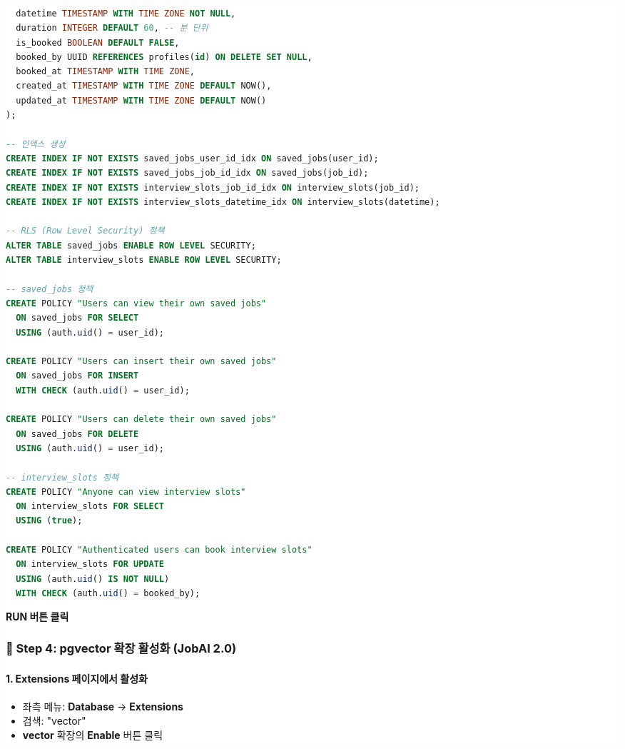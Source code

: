 ```sql
  datetime TIMESTAMP WITH TIME ZONE NOT NULL,
  duration INTEGER DEFAULT 60, -- 분 단위
  is_booked BOOLEAN DEFAULT FALSE,
  booked_by UUID REFERENCES profiles(id) ON DELETE SET NULL,
  booked_at TIMESTAMP WITH TIME ZONE,
  created_at TIMESTAMP WITH TIME ZONE DEFAULT NOW(),
  updated_at TIMESTAMP WITH TIME ZONE DEFAULT NOW()
);

-- 인덱스 생성
CREATE INDEX IF NOT EXISTS saved_jobs_user_id_idx ON saved_jobs(user_id);
CREATE INDEX IF NOT EXISTS saved_jobs_job_id_idx ON saved_jobs(job_id);
CREATE INDEX IF NOT EXISTS interview_slots_job_id_idx ON interview_slots(job_id);
CREATE INDEX IF NOT EXISTS interview_slots_datetime_idx ON interview_slots(datetime);

-- RLS (Row Level Security) 정책
ALTER TABLE saved_jobs ENABLE ROW LEVEL SECURITY;
ALTER TABLE interview_slots ENABLE ROW LEVEL SECURITY;

-- saved_jobs 정책
CREATE POLICY "Users can view their own saved jobs"
  ON saved_jobs FOR SELECT
  USING (auth.uid() = user_id);

CREATE POLICY "Users can insert their own saved jobs"
  ON saved_jobs FOR INSERT
  WITH CHECK (auth.uid() = user_id);

CREATE POLICY "Users can delete their own saved jobs"
  ON saved_jobs FOR DELETE
  USING (auth.uid() = user_id);

-- interview_slots 정책
CREATE POLICY "Anyone can view interview slots"
  ON interview_slots FOR SELECT
  USING (true);

CREATE POLICY "Authenticated users can book interview slots"
  ON interview_slots FOR UPDATE
  USING (auth.uid() IS NOT NULL)
  WITH CHECK (auth.uid() = booked_by);
```

**RUN 버튼 클릭**

### 🤖 Step 4: pgvector 확장 활성화 (JobAI 2.0)

#### 1. Extensions 페이지에서 활성화
- 좌측 메뉴: **Database** → **Extensions**
- 검색: "vector"
- **vector** 확장의 **Enable** 버튼 클릭

